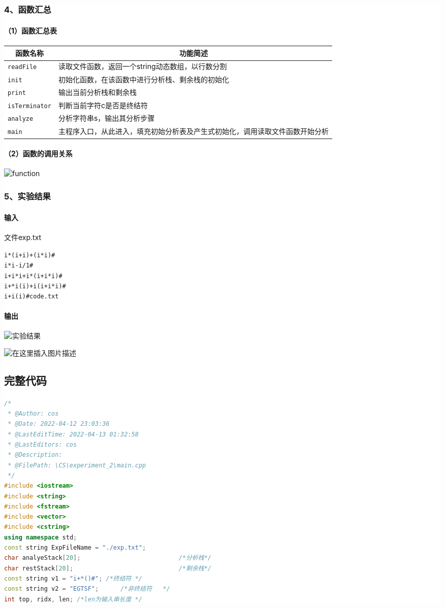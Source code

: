 ### 4、函数汇总

#### （1）函数汇总表

| 函数名称           | 功能简述                                   |
| -------------- | -------------------------------------- |
| `readFile`     | 读取文件函数，返回一个string动态数组，以行数分割            |
| `init`         | 初始化函数，在该函数中进行分析栈、剩余栈的初始化               |
| `print`        | 输出当前分析栈和剩余栈                            |
| `isTerminator` | 判断当前字符c是否是终结符                          |
| `analyze`      | 分析字符串s，输出其分析步骤                         |
| `main`         | 主程序入口，从此进入，填充初始分析表及产生式初始化，调用读取文件函数开始分析 |

#### （2）函数的调用关系

![function](https://p3-juejin.byteimg.com/tos-cn-i-k3u1fbpfcp/fb0a3179495a4adbbba74a5ef1a1f637\~tplv-k3u1fbpfcp-zoom-1.image)

### 5、实验结果

#### 输入

文件exp.txt

```
i*(i+i)+(i*i)#
i*i-i/1#
i+i*i+i*(i+i*i)#
i+*i(i)+i(i+i*i)#
i+i(i)#code.txt
```

#### 输出

![实验结果](https://p3-juejin.byteimg.com/tos-cn-i-k3u1fbpfcp/20f32d9b81fb45b1a9b46517aa1853c8\~tplv-k3u1fbpfcp-zoom-1.image)

![在这里插入图片描述](https://p3-juejin.byteimg.com/tos-cn-i-k3u1fbpfcp/8e09a14f82544339b77fddfa8968db9f\~tplv-k3u1fbpfcp-zoom-1.image)

## 完整代码

```cpp
/*
 * @Author: cos
 * @Date: 2022-04-12 23:03:36
 * @LastEditTime: 2022-04-13 01:32:58
 * @LastEditors: cos
 * @Description: 
 * @FilePath: \CS\experiment_2\main.cpp
 */
#include <iostream>
#include <string>
#include <fstream>
#include <vector>
#include <cstring>
using namespace std;
const string ExpFileName = "./exp.txt";
char analyeStack[20];                           /*分析栈*/
char restStack[20];                             /*剩余栈*/
const string v1 = "i+*()#"; /*终结符 */
const string v2 = "EGTSF";      /*非终结符   */
int top, ridx, len; /*len为输入串长度 */
```